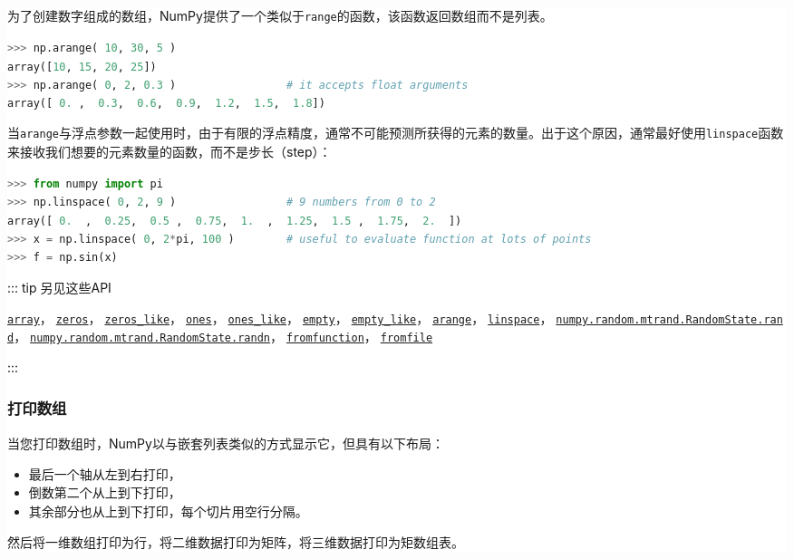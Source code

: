 ``` python
```

为了创建数字组成的数组，NumPy提供了一个类似于``range``的函数，该函数返回数组而不是列表。

``` python
>>> np.arange( 10, 30, 5 )
array([10, 15, 20, 25])
>>> np.arange( 0, 2, 0.3 )                 # it accepts float arguments
array([ 0. ,  0.3,  0.6,  0.9,  1.2,  1.5,  1.8])
```

当``arange``与浮点参数一起使用时，由于有限的浮点精度，通常不可能预测所获得的元素的数量。出于这个原因，通常最好使用``linspace``函数来接收我们想要的元素数量的函数，而不是步长（step）：

``` python
>>> from numpy import pi
>>> np.linspace( 0, 2, 9 )                 # 9 numbers from 0 to 2
array([ 0.  ,  0.25,  0.5 ,  0.75,  1.  ,  1.25,  1.5 ,  1.75,  2.  ])
>>> x = np.linspace( 0, 2*pi, 100 )        # useful to evaluate function at lots of points
>>> f = np.sin(x)
```

::: tip 另见这些API

[``array``](https://numpy.org/devdocs/reference/generated/numpy.array.html#numpy.array)，
 [``zeros``](https://numpy.org/devdocs/reference/generated/numpy.zeros.html#numpy.zeros)，
 [``zeros_like``](https://numpy.org/devdocs/reference/generated/numpy.zeros_like.html#numpy.zeros_like)，
 [``ones``](https://numpy.org/devdocs/reference/generated/numpy.ones.html#numpy.ones)，
 [``ones_like``](https://numpy.org/devdocs/reference/generated/numpy.ones_like.html#numpy.ones_like)，
 [``empty``](https://numpy.org/devdocs/reference/generated/numpy.empty.html#numpy.empty)，
 [``empty_like``](https://numpy.org/devdocs/reference/generated/numpy.empty_like.html#numpy.empty_like)，
 [``arange``](https://numpy.org/devdocs/reference/generated/numpy.arange.html#numpy.arange)，
 [``linspace``](https://numpy.org/devdocs/reference/generated/numpy.linspace.html#numpy.linspace)，
 [``numpy.random.mtrand.RandomState.rand``](https://numpy.org/devdocs/reference/random/generated/numpy.random.mtrand.RandomState.rand.html#numpy.random.mtrand.RandomState.rand)，
 [``numpy.random.mtrand.RandomState.randn``](https://numpy.org/devdocs/reference/random/generated/numpy.random.mtrand.RandomState.randn.html#numpy.random.mtrand.RandomState.randn)，
 [``fromfunction``](https://numpy.org/devdocs/reference/generated/numpy.fromfunction.html#numpy.fromfunction)，
[``fromfile``](https://numpy.org/devdocs/reference/generated/numpy.fromfile.html#numpy.fromfile)

:::

### 打印数组

当您打印数组时，NumPy以与嵌套列表类似的方式显示它，但具有以下布局：

- 最后一个轴从左到右打印，
- 倒数第二个从上到下打印，
- 其余部分也从上到下打印，每个切片用空行分隔。

然后将一维数组打印为行，将二维数据打印为矩阵，将三维数据打印为矩数组表。
